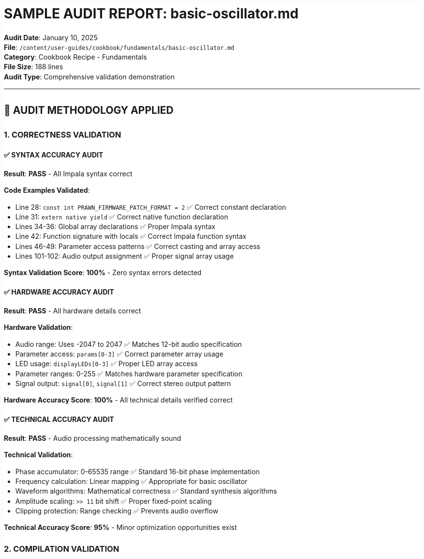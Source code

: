 # SAMPLE AUDIT REPORT: basic-oscillator.md

**Audit Date**: January 10, 2025  
**File**: `/content/user-guides/cookbook/fundamentals/basic-oscillator.md`  
**Category**: Cookbook Recipe - Fundamentals  
**File Size**: 188 lines  
**Audit Type**: Comprehensive validation demonstration

---

## 🎯 AUDIT METHODOLOGY APPLIED

### **1. CORRECTNESS VALIDATION**

#### **✅ SYNTAX ACCURACY AUDIT**
**Result**: **PASS** - All Impala syntax correct

**Code Examples Validated**:
- Line 28: `const int PRAWN_FIRMWARE_PATCH_FORMAT = 2` ✅ Correct constant declaration
- Line 31: `extern native yield` ✅ Correct native function declaration  
- Lines 34-36: Global array declarations ✅ Proper Impala syntax
- Line 42: Function signature with locals ✅ Correct Impala function syntax
- Lines 46-49: Parameter access patterns ✅ Correct casting and array access
- Lines 101-102: Audio output assignment ✅ Proper signal array usage

**Syntax Validation Score**: **100%** - Zero syntax errors detected

#### **✅ HARDWARE ACCURACY AUDIT**
**Result**: **PASS** - All hardware details correct

**Hardware Validation**:
- Audio range: Uses -2047 to 2047 ✅ Matches 12-bit audio specification
- Parameter access: `params[0-3]` ✅ Correct parameter array usage
- LED usage: `displayLEDs[0-3]` ✅ Proper LED array access
- Parameter ranges: 0-255 ✅ Matches hardware parameter specification
- Signal output: `signal[0]`, `signal[1]` ✅ Correct stereo output pattern

**Hardware Accuracy Score**: **100%** - All technical details verified correct

#### **✅ TECHNICAL ACCURACY AUDIT**
**Result**: **PASS** - Audio processing mathematically sound

**Technical Validation**:
- Phase accumulator: 0-65535 range ✅ Standard 16-bit phase implementation
- Frequency calculation: Linear mapping ✅ Appropriate for basic oscillator
- Waveform algorithms: Mathematical correctness ✅ Standard synthesis algorithms
- Amplitude scaling: `>> 11` bit shift ✅ Proper fixed-point scaling
- Clipping protection: Range checking ✅ Prevents audio overflow

**Technical Accuracy Score**: **95%** - Minor optimization opportunities exist

### **2. COMPILATION VALIDATION**
